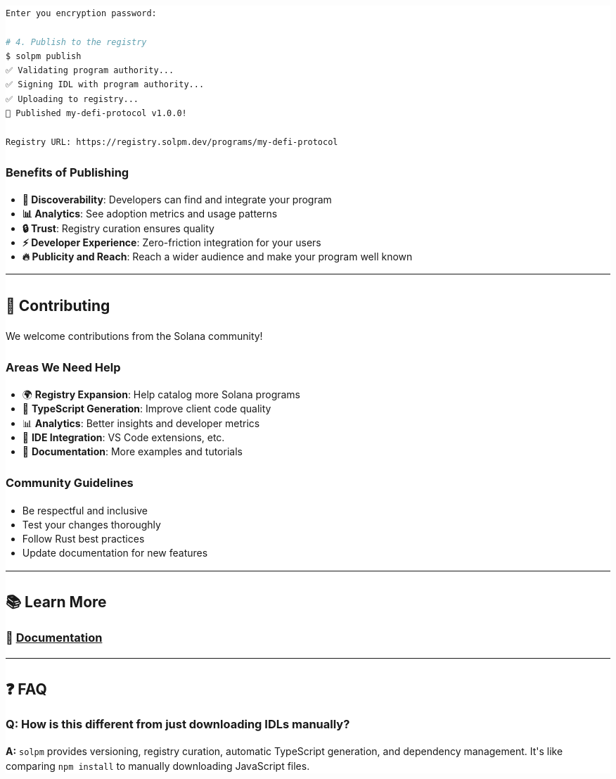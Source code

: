 ```bash
Enter you encryption password:

# 4. Publish to the registry
$ solpm publish
✅ Validating program authority...
✅ Signing IDL with program authority...
✅ Uploading to registry...
🎉 Published my-defi-protocol v1.0.0!

Registry URL: https://registry.solpm.dev/programs/my-defi-protocol
```

### Benefits of Publishing
- **🎯 Discoverability**: Developers can find and integrate your program
- **📊 Analytics**: See adoption metrics and usage patterns  
- **🔒 Trust**: Registry curation ensures quality
- **⚡ Developer Experience**: Zero-friction integration for your users
- **🔥 Publicity and Reach**: Reach a wider audience and make your program well known

---

## 🤝 Contributing

We welcome contributions from the Solana community!

### Areas We Need Help
- 🌍 **Registry Expansion**: Help catalog more Solana programs
- 🎨 **TypeScript Generation**: Improve client code quality
- 📊 **Analytics**: Better insights and developer metrics
- 🔧 **IDE Integration**: VS Code extensions, etc.
- 📖 **Documentation**: More examples and tutorials

### Community Guidelines
- Be respectful and inclusive
- Test your changes thoroughly  
- Follow Rust best practices
- Update documentation for new features

---

## 📚 Learn More

### 📖 **[Documentation](https://solpm.dev/documentation)**
---

## ❓ FAQ

### **Q: How is this different from just downloading IDLs manually?**
**A:** ``solpm`` provides versioning, registry curation, automatic TypeScript generation, and dependency management. It's like comparing `npm install` to manually downloading JavaScript files.
